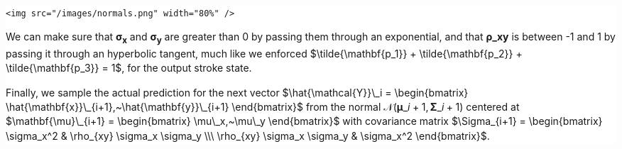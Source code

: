     <img src="/images/normals.png" width="80%" />
</p>

We can make sure that $\mathbf{\sigma_x}$ and $\mathbf{\sigma_y}$ are
greater than 0 by passing them through an exponential, and that
$\mathbf{\rho\_{xy}}$ is between -1 and 1 by passing it through an
hyperbolic tangent, much like we enforced
$\tilde{\mathbf{p_1}} + \tilde{\mathbf{p_2}} + \tilde{\mathbf{p_3}} = 1$,
for the output stroke state.

Finally, we sample the actual prediction for the next vector
$\hat{\mathcal{Y}}\_i = \begin{bmatrix} \hat{\mathbf{x}}\_{i+1},~\hat{\mathbf{y}}\_{i+1} \end{bmatrix}$
from the normal
$\mathcal{N}(\mathbf{\mu}\_{i+1}, \mathbf{\Sigma}\_{i+1})$
centered at
$\mathbf{\mu}\_{i+1} = \begin{bmatrix} \mu\_x,~\mu\_y \end{bmatrix}$
with covariance matrix 
$\Sigma_{i+1} = \begin{bmatrix}
\sigma_x^2 & \rho_{xy} \sigma_x \sigma_y \\\ \rho_{xy} \sigma_x \sigma_y & \sigma_x^2
\end{bmatrix}$.
